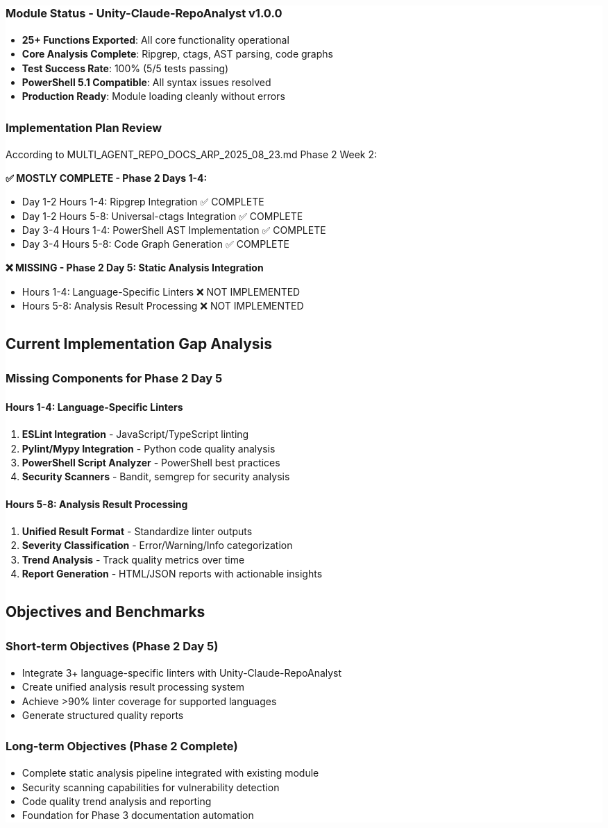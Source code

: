 ### Module Status - Unity-Claude-RepoAnalyst v1.0.0
- **25+ Functions Exported**: All core functionality operational
- **Core Analysis Complete**: Ripgrep, ctags, AST parsing, code graphs
- **Test Success Rate**: 100% (5/5 tests passing)
- **PowerShell 5.1 Compatible**: All syntax issues resolved
- **Production Ready**: Module loading cleanly without errors

### Implementation Plan Review

According to MULTI_AGENT_REPO_DOCS_ARP_2025_08_23.md Phase 2 Week 2:

**✅ MOSTLY COMPLETE - Phase 2 Days 1-4:**
- Day 1-2 Hours 1-4: Ripgrep Integration ✅ COMPLETE
- Day 1-2 Hours 5-8: Universal-ctags Integration ✅ COMPLETE  
- Day 3-4 Hours 1-4: PowerShell AST Implementation ✅ COMPLETE
- Day 3-4 Hours 5-8: Code Graph Generation ✅ COMPLETE

**❌ MISSING - Phase 2 Day 5: Static Analysis Integration**
- Hours 1-4: Language-Specific Linters ❌ NOT IMPLEMENTED
- Hours 5-8: Analysis Result Processing ❌ NOT IMPLEMENTED

## Current Implementation Gap Analysis

### Missing Components for Phase 2 Day 5

#### Hours 1-4: Language-Specific Linters
1. **ESLint Integration** - JavaScript/TypeScript linting
2. **Pylint/Mypy Integration** - Python code quality analysis  
3. **PowerShell Script Analyzer** - PowerShell best practices
4. **Security Scanners** - Bandit, semgrep for security analysis

#### Hours 5-8: Analysis Result Processing
1. **Unified Result Format** - Standardize linter outputs
2. **Severity Classification** - Error/Warning/Info categorization
3. **Trend Analysis** - Track quality metrics over time
4. **Report Generation** - HTML/JSON reports with actionable insights

## Objectives and Benchmarks

### Short-term Objectives (Phase 2 Day 5)
- Integrate 3+ language-specific linters with Unity-Claude-RepoAnalyst
- Create unified analysis result processing system
- Achieve >90% linter coverage for supported languages
- Generate structured quality reports

### Long-term Objectives (Phase 2 Complete)
- Complete static analysis pipeline integrated with existing module
- Security scanning capabilities for vulnerability detection  
- Code quality trend analysis and reporting
- Foundation for Phase 3 documentation automation
